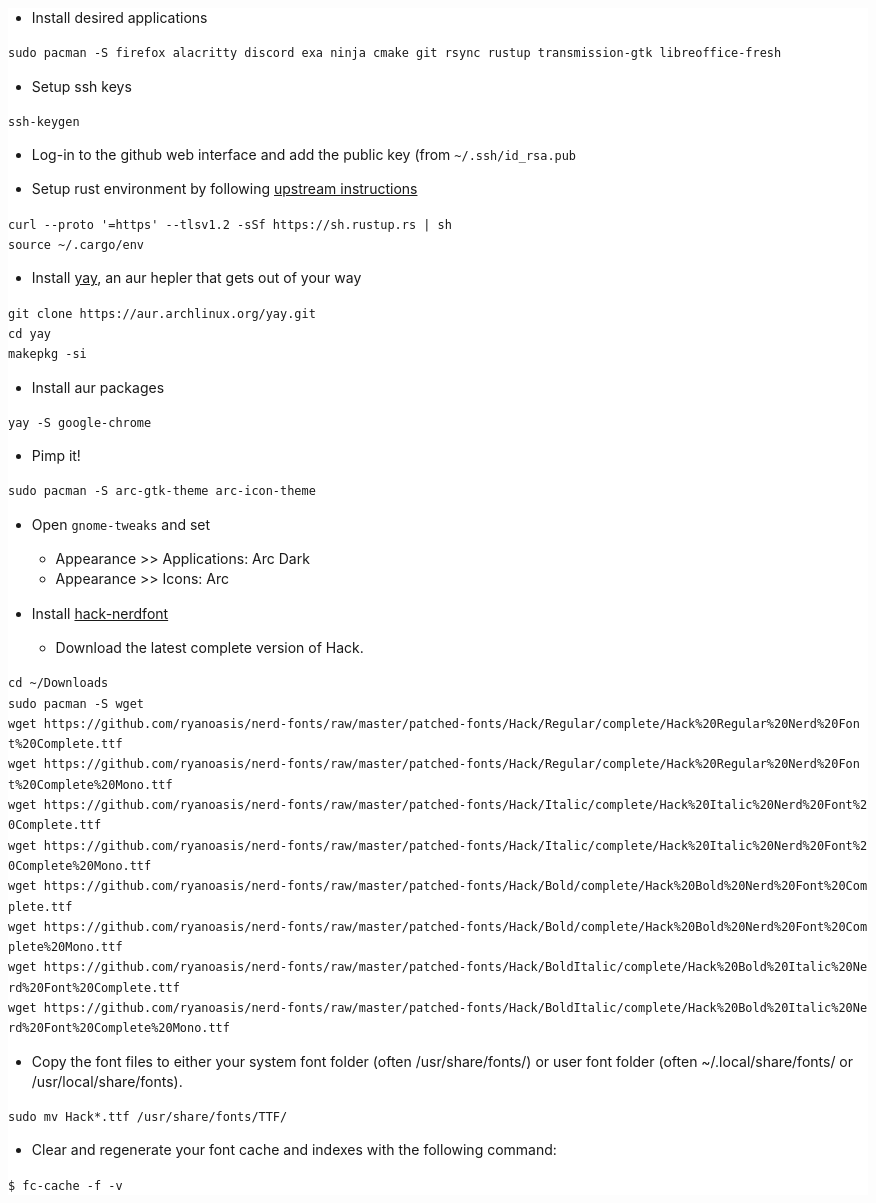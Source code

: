 * Install desired applications
```
sudo pacman -S firefox alacritty discord exa ninja cmake git rsync rustup transmission-gtk libreoffice-fresh
```

* Setup ssh keys
```
ssh-keygen
```
* Log-in to the github web interface and add the public key (from `~/.ssh/id_rsa.pub`

* Setup rust environment by following [upstream instructions](https://www.rust-lang.org/learn/get-started)
```
curl --proto '=https' --tlsv1.2 -sSf https://sh.rustup.rs | sh
source ~/.cargo/env
```

* Install [yay](https://github.com/Jguer/yay), an aur hepler that gets out of your way
```
git clone https://aur.archlinux.org/yay.git
cd yay
makepkg -si
```

* Install aur packages
```
yay -S google-chrome
```

* Pimp it!
```
sudo pacman -S arc-gtk-theme arc-icon-theme
```
* Open `gnome-tweaks` and set
  * Appearance >> Applications: Arc Dark
  * Appearance >> Icons: Arc

* Install [hack-nerdfont](https://github.com/ryanoasis/nerd-fonts/tree/master/patched-fonts/Hack#linux)
  * Download the latest complete version of Hack.
```
cd ~/Downloads
sudo pacman -S wget
wget https://github.com/ryanoasis/nerd-fonts/raw/master/patched-fonts/Hack/Regular/complete/Hack%20Regular%20Nerd%20Font%20Complete.ttf
wget https://github.com/ryanoasis/nerd-fonts/raw/master/patched-fonts/Hack/Regular/complete/Hack%20Regular%20Nerd%20Font%20Complete%20Mono.ttf
wget https://github.com/ryanoasis/nerd-fonts/raw/master/patched-fonts/Hack/Italic/complete/Hack%20Italic%20Nerd%20Font%20Complete.ttf
wget https://github.com/ryanoasis/nerd-fonts/raw/master/patched-fonts/Hack/Italic/complete/Hack%20Italic%20Nerd%20Font%20Complete%20Mono.ttf
wget https://github.com/ryanoasis/nerd-fonts/raw/master/patched-fonts/Hack/Bold/complete/Hack%20Bold%20Nerd%20Font%20Complete.ttf
wget https://github.com/ryanoasis/nerd-fonts/raw/master/patched-fonts/Hack/Bold/complete/Hack%20Bold%20Nerd%20Font%20Complete%20Mono.ttf
wget https://github.com/ryanoasis/nerd-fonts/raw/master/patched-fonts/Hack/BoldItalic/complete/Hack%20Bold%20Italic%20Nerd%20Font%20Complete.ttf
wget https://github.com/ryanoasis/nerd-fonts/raw/master/patched-fonts/Hack/BoldItalic/complete/Hack%20Bold%20Italic%20Nerd%20Font%20Complete%20Mono.ttf
```
  * Copy the font files to either your system font folder (often /usr/share/fonts/) or user font folder (often ~/.local/share/fonts/ or /usr/local/share/fonts).
```
sudo mv Hack*.ttf /usr/share/fonts/TTF/
```
  * Clear and regenerate your font cache and indexes with the following command:
```
$ fc-cache -f -v
```
